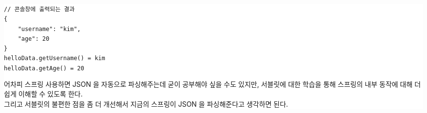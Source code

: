 ```
// 콘솔창에 출력되는 결과
{
    "username": "kim",
    "age": 20
}
helloData.getUsername() = kim
helloData.getAge() = 20
```

어차피 스프링 사용하면 JSON 을 자동으로 파싱해주는데 굳이 공부해야 싶을 수도 있지만, 서블릿에 대한 학습을 통해 스프링의 내부 동작에 대해 더 쉽게 이해할 수 있도록 한다.<br>
그리고 서블릿의 불편한 점을 좀 더 개선해서 지금의 스프링이 JSON 을 파싱해준다고 생각하면 된다.<br>
